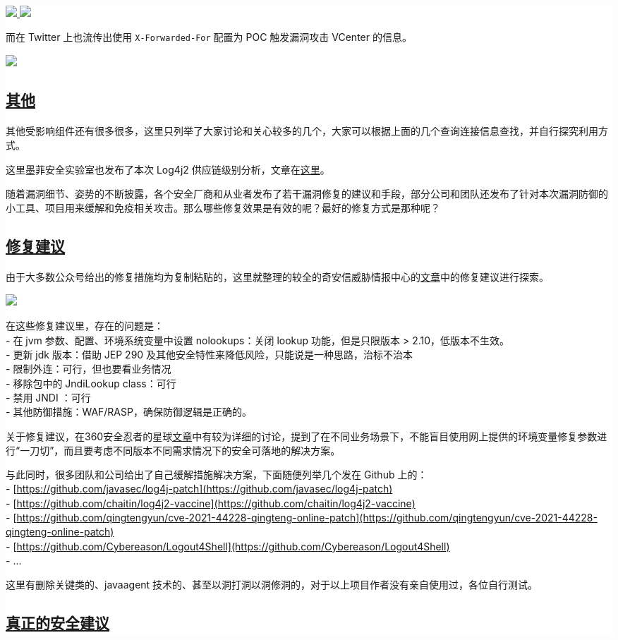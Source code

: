 [![](https://github.com/D0n9/paper_archive/blob/main/paper/picture/2023/7/01b9e631-fc19-42ec-ba59-19e7f3eff059.jpeg?raw=true)
](https://storage.tttang.com/media/attachment/2021/12/15/200123bb-79af-46a4-9d67-8b15dc14a2a2.jpg)[![](https://github.com/D0n9/paper_archive/blob/main/paper/picture/2023/7/b5bdcf48-112e-4488-a481-1030eec9e927.jpeg?raw=true)
](https://storage.tttang.com/media/attachment/2021/12/15/f0c62e0d-4d39-4d3d-b783-bbb354407550.jpg)

而在 Twitter 上也流传出使用 `X-Forwarded-For` 配置为 POC 触发漏洞攻击 VCenter 的信息。

[![](https://github.com/D0n9/paper_archive/blob/main/paper/picture/2023/7/b3ab8e8a-0638-4f19-8c82-2830639d75c0.png?raw=true)
](https://storage.tttang.com/media/attachment/2021/12/15/ee63f48e-fe8a-4790-80a3-3d3d0c1992f3.png)

[其他](#toc__10)
--------------

其他受影响组件还有很多很多，这里只列举了大家讨论和关心较多的几个，大家可以根据上面的几个查询连接信息查找，并自行探究利用方式。

这里墨菲安全实验室也发布了本次 Log4j2 供应链级别分析，文章在[这里](https://mp.weixin.qq.com/s/pBythwQB8az9J7wyPBVXaw)。

随着漏洞细节、姿势的不断披露，各个安全厂商和从业者发布了若干漏洞修复的建议和手段，部分公司和团队还发布了针对本次漏洞防御的小工具、项目用来缓解和免疫相关攻击。那么哪些修复效果是有效的呢？最好的修复方式是那种呢？

[修复建议](#toc__11)
----------------

由于大多数公众号给出的修复措施均为复制粘贴的，这里就整理的较全的奇安信威胁情报中心的[文章](https://mp.weixin.qq.com/s/oWOJIJAR7915b28X3vtM8g)中的修复建议进行探索。

[![](https://github.com/D0n9/paper_archive/blob/main/paper/picture/2023/7/c0472934-2755-4b52-b420-1b0983a32a17.png?raw=true)
](https://storage.tttang.com/media/attachment/2021/12/15/20454075-5c97-480e-a3a9-426498148a3f.png)

在这些修复建议里，存在的问题是：  
\- 在 jvm 参数、配置、环境系统变量中设置 nolookups：关闭 lookup 功能，但是只限版本 > 2.10，低版本不生效。  
\- 更新 jdk 版本：借助 JEP 290 及其他安全特性来降低风险，只能说是一种思路，治标不治本  
\- 限制外连：可行，但也要看业务情况  
\- 移除包中的 JndiLookup class：可行  
\- 禁用 JNDI ：可行  
\- 其他防御措施：WAF/RASP，确保防御逻辑是正确的。

关于修复建议，在360安全忍者的星球[文章](https://wx.zsxq.com/dweb2/index/topic_detail/818814851554482)中有较为详细的讨论，提到了在不同业务场景下，不能盲目使用网上提供的环境变量修复参数进行“一刀切”，而且要考虑不同版本不同需求情况下的安全可落地的解决方案。

与此同时，很多团队和公司给出了自己缓解措施解决方案，下面随便列举几个发在 Github 上的：  
\- [https://github.com/javasec/log4j-patch](https://github.com/javasec/log4j-patch)  
\- [https://github.com/chaitin/log4j2-vaccine](https://github.com/chaitin/log4j2-vaccine)  
\- [https://github.com/qingtengyun/cve-2021-44228-qingteng-online-patch](https://github.com/qingtengyun/cve-2021-44228-qingteng-online-patch)  
\- [https://github.com/Cybereason/Logout4Shell](https://github.com/Cybereason/Logout4Shell)  
\- ...

这里有删除关键类的、javaagent 技术的、甚至以洞打洞以洞修洞的，对于以上项目作者没有亲自使用过，各位自行测试。

[真正的安全建议](#toc__12)
-------------------
